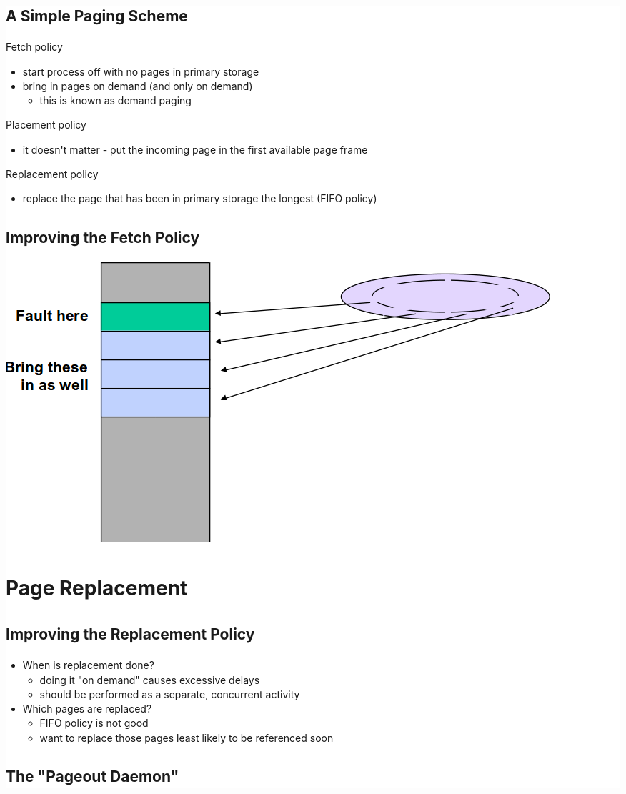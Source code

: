 ## A Simple Paging Scheme
Fetch policy

 - start process off with no pages in primary storage
 - bring in pages on demand (and only on demand)
    - this is known as demand paging

Placement policy

 - it doesn't matter - put the incoming page in the first available page frame

Replacement policy

 - replace the page that has been in primary storage the longest (FIFO policy)

## Improving the Fetch Policy

![Fetch Policy](img/fetch_policy.png)

# Page Replacement

## Improving the Replacement Policy
 - When is replacement done?
    - doing it "on demand" causes excessive delays
    - should be performed as a separate, concurrent activity
 - Which pages are replaced?
    - FIFO policy is not good
    - want to replace those pages least likely to be referenced soon

## The "Pageout Daemon"
